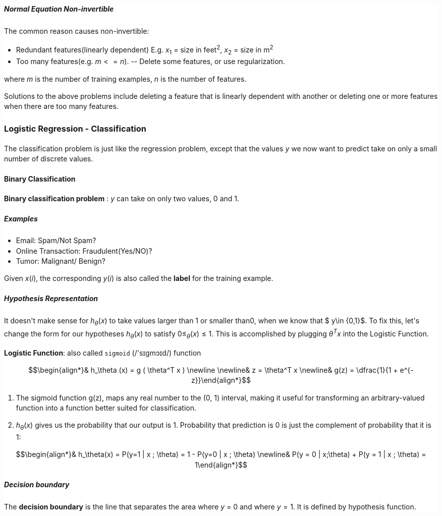 
##### Normal Equation Non-invertible

The common reason causes non-invertible:

* Redundant features(linearly dependent)
E.g. $x_1$ = size in feet$^2$, $x_2$ = size in m$^2$
* Too many features(e.g. $m<=n$).
-- Delete some features, or use regularization.


where $m$ is the number of training examples, $n$ is the number of features.

Solutions to the above problems include deleting a feature that is linearly dependent with another or deleting one or more features when there are too many features.

### Logistic Regression - Classification

The classification problem is just like the regression problem, except that the values $y$ we now want to predict take on only a small number of discrete values.

#### Binary Classification

**Binary classification problem** : $y$ can take on only two values, 0 and 1.

##### Examples


* Email: Spam/Not Spam?
* Online Transaction: Fraudulent(Yes/NO)?
* Tumor: Malignant/ Benign?

Given $x(i)$, the corresponding $y(i)$ is also called the **label** for the training example.

##### Hypothesis Representation

It doesn't make sense for $h_\theta(x)$ to take values larger than 1 or smaller than0, when we know that $ y\in \{0,1\}$. To fix this, let's change the form for our hypotheses $h_\theta(x)$ to satisfy $0\leq_\theta(x)\leq 1$. This is accomplished by plugging $\theta^Tx$ into the Logistic Function.

**Logistic Function**:
also called `sigmoid` (/'sɪgmɔɪd/) function

$$\begin{align*}& h_\theta (x) = g ( \theta^T x ) \newline \newline& z = \theta^T x \newline& g(z) = \dfrac{1}{1 + e^{-z}}\end{align*}$$
    
1. The sigmoid function g(z), maps any real number to the (0, 1) interval, making it useful for transforming an arbitrary-valued function into a function better suited for classification.

2. $h_\theta(x)$ gives us the probability that our output is 1. Probability that prediction is 0 is just the complement of probability that it is 1:

$$\begin{align*}& h_\theta(x) = P(y=1 | x ; \theta) = 1 - P(y=0 | x ; \theta) \newline& P(y = 0 | x;\theta) + P(y = 1 | x ; \theta) = 1\end{align*}$$

##### Decision boundary

The **decision boundary** is the line that separates the area where $y$ = 0 and where $y = 1$. It is defined by hypothesis function.

